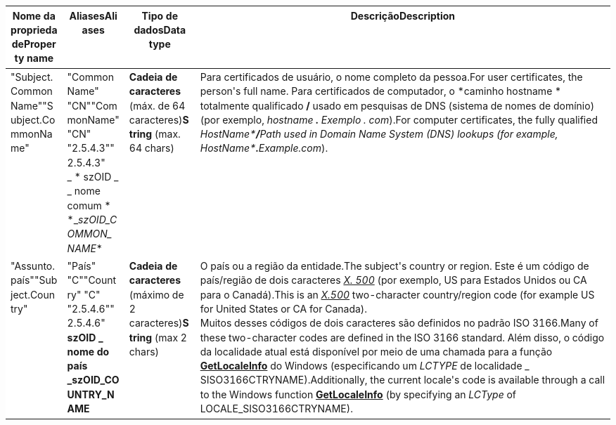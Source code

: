 

| <span data-ttu-id="f165a-113">Nome da propriedade</span><span class="sxs-lookup"><span data-stu-id="f165a-113">Property name</span></span>                 | <span data-ttu-id="f165a-114">Aliases</span><span class="sxs-lookup"><span data-stu-id="f165a-114">Aliases</span></span>                                                                                                                                                        | <span data-ttu-id="f165a-115">Tipo de dados</span><span class="sxs-lookup"><span data-stu-id="f165a-115">Data type</span></span>                   | <span data-ttu-id="f165a-116">Descrição</span><span class="sxs-lookup"><span data-stu-id="f165a-116">Description</span></span>                                                                                                                                                                                                                                                                                                                                                                                                                                                                                     |
|-------------------------------|----------------------------------------------------------------------------------------------------------------------------------------------------------------|-----------------------------|-------------------------------------------------------------------------------------------------------------------------------------------------------------------------------------------------------------------------------------------------------------------------------------------------------------------------------------------------------------------------------------------------------------------------------------------------------------------------------------------------|
| <span data-ttu-id="f165a-117">"Subject. CommonName"</span><span class="sxs-lookup"><span data-stu-id="f165a-117">"Subject.CommonName"</span></span>          | <span data-ttu-id="f165a-118">"CommonName" "CN"</span><span class="sxs-lookup"><span data-stu-id="f165a-118">"CommonName" "CN"</span></span><br/> <span data-ttu-id="f165a-119">"2.5.4.3"</span><span class="sxs-lookup"><span data-stu-id="f165a-119">"2.5.4.3"</span></span><br/> <span data-ttu-id="f165a-120">_ \* szOID \_ \_ nome comum \* \*</span><span class="sxs-lookup"><span data-stu-id="f165a-120">_*szOID\_COMMON\_NAME*\*</span></span><br/>                                                                           | <span data-ttu-id="f165a-121">**Cadeia de caracteres** (máx. de 64 caracteres)</span><span class="sxs-lookup"><span data-stu-id="f165a-121">**String** (max. 64 chars)</span></span>  | <span data-ttu-id="f165a-122">Para certificados de usuário, o nome completo da pessoa.</span><span class="sxs-lookup"><span data-stu-id="f165a-122">For user certificates, the person's full name.</span></span> <span data-ttu-id="f165a-123">Para certificados de computador, o \*caminho hostname \* totalmente qualificado **/**  usado em pesquisas de DNS (sistema de nomes de domínio) (por exemplo, *hostname ***.** _Exemplo_* _. com_*).</span><span class="sxs-lookup"><span data-stu-id="f165a-123">For computer certificates, the fully qualified *HostName\***/**_Path_ used in Domain Name System (DNS) lookups (for example, *HostName\***.**_Example_*_.com_*).</span></span><br/>                                                                                                                                                                                                                                                                        |
| <span data-ttu-id="f165a-124">"Assunto. país"</span><span class="sxs-lookup"><span data-stu-id="f165a-124">"Subject.Country"</span></span>             | <span data-ttu-id="f165a-125">"País" "C"</span><span class="sxs-lookup"><span data-stu-id="f165a-125">"Country" "C"</span></span><br/> <span data-ttu-id="f165a-126">"2.5.4.6"</span><span class="sxs-lookup"><span data-stu-id="f165a-126">"2.5.4.6"</span></span><br/> <span data-ttu-id="f165a-127">**szOID \_ nome do país \_**</span><span class="sxs-lookup"><span data-stu-id="f165a-127">**szOID\_COUNTRY\_NAME**</span></span><br/>                                                                              | <span data-ttu-id="f165a-128">**Cadeia de caracteres** (máximo de 2 caracteres)</span><span class="sxs-lookup"><span data-stu-id="f165a-128">**String** (max 2 chars)</span></span>    | <span data-ttu-id="f165a-129">O país ou a região da entidade.</span><span class="sxs-lookup"><span data-stu-id="f165a-129">The subject's country or region.</span></span> <span data-ttu-id="f165a-130">Este é um código de país/região de dois caracteres [*X. 500*](../secgloss/x-gly.md) (por exemplo, US para Estados Unidos ou CA para o Canadá).</span><span class="sxs-lookup"><span data-stu-id="f165a-130">This is an [*X.500*](../secgloss/x-gly.md) two-character country/region code (for example US for United States or CA for Canada).</span></span><br/> <span data-ttu-id="f165a-131">Muitos desses códigos de dois caracteres são definidos no padrão ISO 3166.</span><span class="sxs-lookup"><span data-stu-id="f165a-131">Many of these two-character codes are defined in the ISO 3166 standard.</span></span> <span data-ttu-id="f165a-132">Além disso, o código da localidade atual está disponível por meio de uma chamada para a função [**GetLocaleInfo**](/windows/win32/api/winnls/nf-winnls-getlocaleinfoa) do Windows (especificando um *LCTYPE* de localidade \_ SISO3166CTRYNAME).</span><span class="sxs-lookup"><span data-stu-id="f165a-132">Additionally, the current locale's code is available through a call to the Windows function [**GetLocaleInfo**](/windows/win32/api/winnls/nf-winnls-getlocaleinfoa) (by specifying an *LCType* of LOCALE\_SISO3166CTRYNAME).</span></span><br/> |
